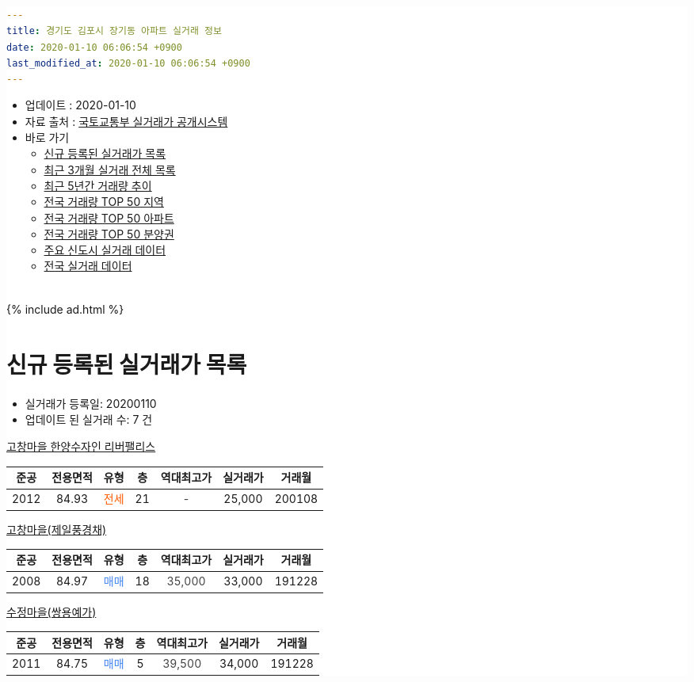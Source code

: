 ```yaml
---
title: 경기도 김포시 장기동 아파트 실거래 정보
date: 2020-01-10 06:06:54 +0900
last_modified_at: 2020-01-10 06:06:54 +0900
---
```


* 업데이트 : 2020-01-10
* 자료 출처 : [국토교통부 실거래가 공개시스템](http://rt.molit.go.kr)
* 바로 가기
    * [신규 등록된 실거래가 목록](#신규-등록된-실거래가-목록)
    * [최근 3개월 실거래 전체 목록](#최근-3개월-실거래-전체-목록)
    * [최근 5년간 거래량 추이](#최근-5년간-거래량-추이)
    * [전국 거래량 TOP 50 지역](https://inasie.github.io/apt-trade-info/최근-3개월-전국에서-가장-거래가-많이-발생한-지역)
    * [전국 거래량 TOP 50 아파트](https://inasie.github.io/apt-trade-info/최근-3개월-전국에서-가장-거래가-많이-발생한-아파트)
    * [전국 거래량 TOP 50 분양권](https://inasie.github.io/apt-trade-info/최근-3개월-전국에서-가장-거래가-많이-발생한-분양권)
    * [주요 신도시 실거래 데이터](https://inasie.github.io/apt-trade-info/주요-신도시)
    * [전국 실거래 데이터](https://inasie.github.io/apt-trade-info/전국)
<br>
{% include ad.html %}
<br>

# 신규 등록된 실거래가 목록
* 실거래가 등록일: 20200110
* 업데이트 된 실거래 수: 7 건


[고창마을 한양수자인 리버팰리스](https://search.naver.com/search.naver?query=%EA%B2%BD%EA%B8%B0%EB%8F%84+%EA%B9%80%ED%8F%AC%EC%8B%9C+%EC%9E%A5%EA%B8%B0%EB%8F%99+%EA%B3%A0%EC%B0%BD%EB%A7%88%EC%9D%84+%ED%95%9C%EC%96%91%EC%88%98%EC%9E%90%EC%9D%B8+%EB%A6%AC%EB%B2%84%ED%8C%B0%EB%A6%AC%EC%8A%A4)

|준공|전용면적|유형|층|역대최고가|실거래가|거래월|
|:---:|:---:|:---:|:---:|:---:|:---:|:---:|
|2012|84.93|<span style="color:#ff5a00">전세</span>|21|<span style="color:#444444">-</span>|25,000|200108|

[고창마을(제일풍경채)](https://search.naver.com/search.naver?query=%EA%B2%BD%EA%B8%B0%EB%8F%84+%EA%B9%80%ED%8F%AC%EC%8B%9C+%EC%9E%A5%EA%B8%B0%EB%8F%99+%EA%B3%A0%EC%B0%BD%EB%A7%88%EC%9D%84%28%EC%A0%9C%EC%9D%BC%ED%92%8D%EA%B2%BD%EC%B1%84%29)

|준공|전용면적|유형|층|역대최고가|실거래가|거래월|
|:---:|:---:|:---:|:---:|:---:|:---:|:---:|
|2008|84.97|<span style="color:#4285f3">매매</span>|18|<span style="color:#444444">35,000</span>|33,000|191228|

[수정마을(쌍용예가)](https://search.naver.com/search.naver?query=%EA%B2%BD%EA%B8%B0%EB%8F%84+%EA%B9%80%ED%8F%AC%EC%8B%9C+%EC%9E%A5%EA%B8%B0%EB%8F%99+%EC%88%98%EC%A0%95%EB%A7%88%EC%9D%84%28%EC%8C%8D%EC%9A%A9%EC%98%88%EA%B0%80%29)

|준공|전용면적|유형|층|역대최고가|실거래가|거래월|
|:---:|:---:|:---:|:---:|:---:|:---:|:---:|
|2011|84.75|<span style="color:#4285f3">매매</span>|5|<span style="color:#444444">39,500</span>|34,000|191228|
